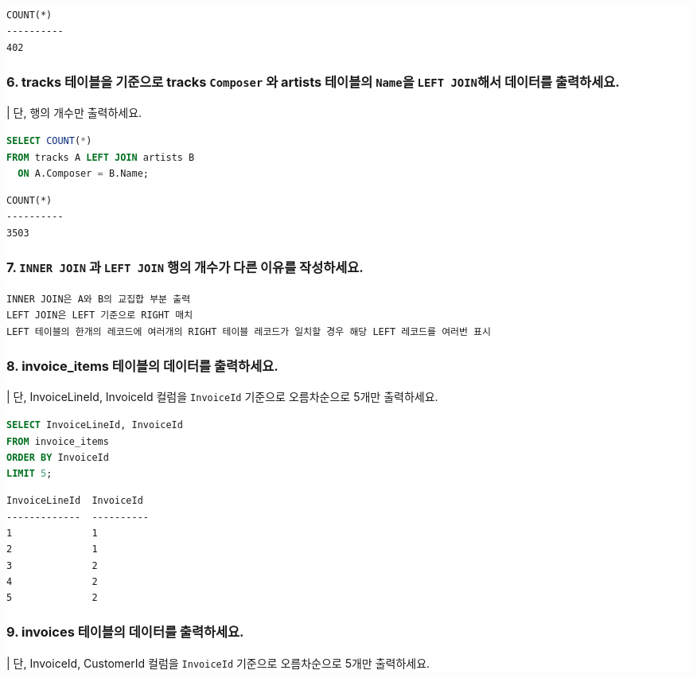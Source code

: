 ```
COUNT(*)
----------
402
```

### 6. tracks 테이블을 기준으로 tracks `Composer` 와 artists 테이블의 `Name`을 `LEFT JOIN`해서 데이터를 출력하세요.

| 단, 행의 개수만 출력하세요.

```sql
SELECT COUNT(*)
FROM tracks A LEFT JOIN artists B
  ON A.Composer = B.Name;
```

```
COUNT(*)
----------
3503
```

### 7. `INNER JOIN` 과 `LEFT JOIN` 행의 개수가 다른 이유를 작성하세요.

```plain
INNER JOIN은 A와 B의 교집합 부분 출력
LEFT JOIN은 LEFT 기준으로 RIGHT 매치
LEFT 테이블의 한개의 레코드에 여러개의 RIGHT 테이블 레코드가 일치할 경우 해당 LEFT 레코드를 여러번 표시
```

### 8. invoice_items 테이블의 데이터를 출력하세요.

| 단, InvoiceLineId, InvoiceId 컬럼을 `InvoiceId` 기준으로 오름차순으로 5개만 출력하세요.

```sql
SELECT InvoiceLineId, InvoiceId
FROM invoice_items
ORDER BY InvoiceId
LIMIT 5;
```

```
InvoiceLineId  InvoiceId
-------------  ----------
1              1
2              1
3              2
4              2
5              2
```

### 9. invoices 테이블의 데이터를 출력하세요.

| 단, InvoiceId, CustomerId 컬럼을 `InvoiceId` 기준으로 오름차순으로 5개만 출력하세요.
